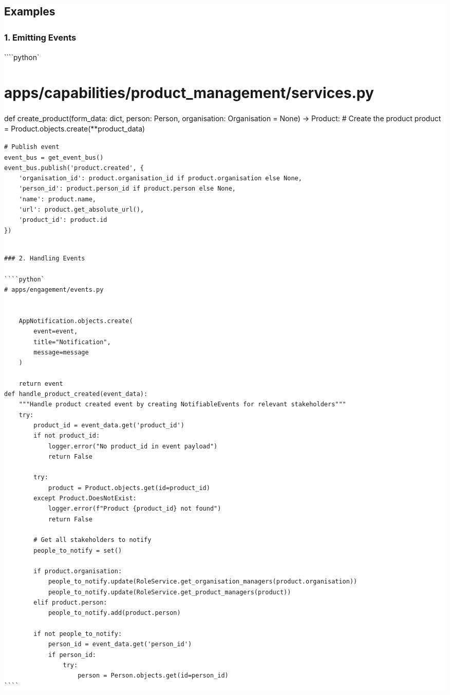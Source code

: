 ## Examples

### 1. Emitting Events

````python`
# apps/capabilities/product_management/services.py

def create_product(form_data: dict, person: Person, organisation: Organisation = None) -> Product:
    # Create the product
    product = Product.objects.create(**product_data)
    
    # Publish event
    event_bus = get_event_bus()
    event_bus.publish('product.created', {
        'organisation_id': product.organisation_id if product.organisation else None,
        'person_id': product.person_id if product.person else None,
        'name': product.name,
        'url': product.get_absolute_url(),
        'product_id': product.id
    })
`````

### 2. Handling Events

````python`
# apps/engagement/events.py

    
    AppNotification.objects.create(
        event=event,
        title="Notification",
        message=message
    )
    
    return event
def handle_product_created(event_data):
    """Handle product created event by creating NotifiableEvents for relevant stakeholders"""
    try:
        product_id = event_data.get('product_id')
        if not product_id:
            logger.error("No product_id in event payload")
            return False
            
        try:
            product = Product.objects.get(id=product_id)
        except Product.DoesNotExist:
            logger.error(f"Product {product_id} not found")
            return False

        # Get all stakeholders to notify
        people_to_notify = set()
        
        if product.organisation:
            people_to_notify.update(RoleService.get_organisation_managers(product.organisation))
            people_to_notify.update(RoleService.get_product_managers(product))
        elif product.person:
            people_to_notify.add(product.person)
            
        if not people_to_notify:
            person_id = event_data.get('person_id')
            if person_id:
                try:
                    person = Person.objects.get(id=person_id)
````